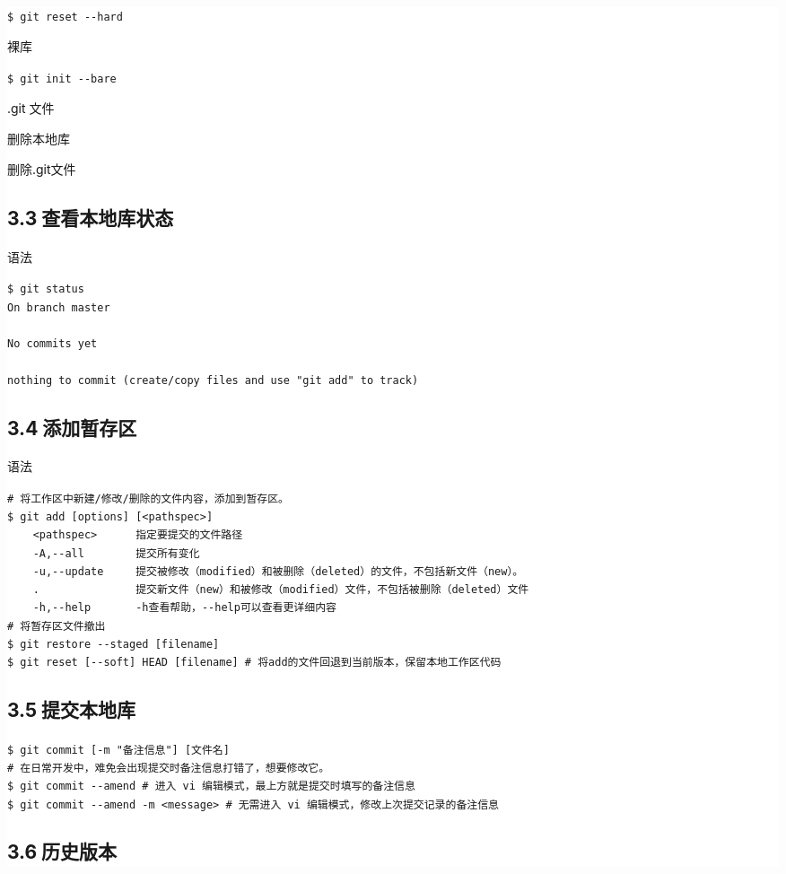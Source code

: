 ```shell
$ git reset --hard 
```

裸库 

```shell
$ git init --bare
```

.git 文件

删除本地库

删除.git文件

## 3.3 查看本地库状态

语法

```shell
$ git status
On branch master 

No commits yet

nothing to commit (create/copy files and use "git add" to track)
```

## 3.4 添加暂存区

语法

```shell
# 将工作区中新建/修改/删除的文件内容，添加到暂存区。
$ git add [options] [<pathspec>]
    <pathspec>      指定要提交的文件路径
    -A,--all        提交所有变化
    -u,--update     提交被修改（modified）和被删除（deleted）的文件，不包括新文件（new）。
    .               提交新文件（new）和被修改（modified）文件，不包括被删除（deleted）文件
    -h,--help       -h查看帮助，--help可以查看更详细内容
# 将暂存区文件撤出
$ git restore --staged [filename]
$ git reset [--soft] HEAD [filename] # 将add的文件回退到当前版本，保留本地工作区代码
```

## 3.5 提交本地库

```shell
$ git commit [-m "备注信息"] [文件名]
# 在日常开发中，难免会出现提交时备注信息打错了，想要修改它。
$ git commit --amend # 进入 vi 编辑模式，最上方就是提交时填写的备注信息
$ git commit --amend -m <message> # 无需进入 vi 编辑模式，修改上次提交记录的备注信息
```

## 3.6 历史版本
